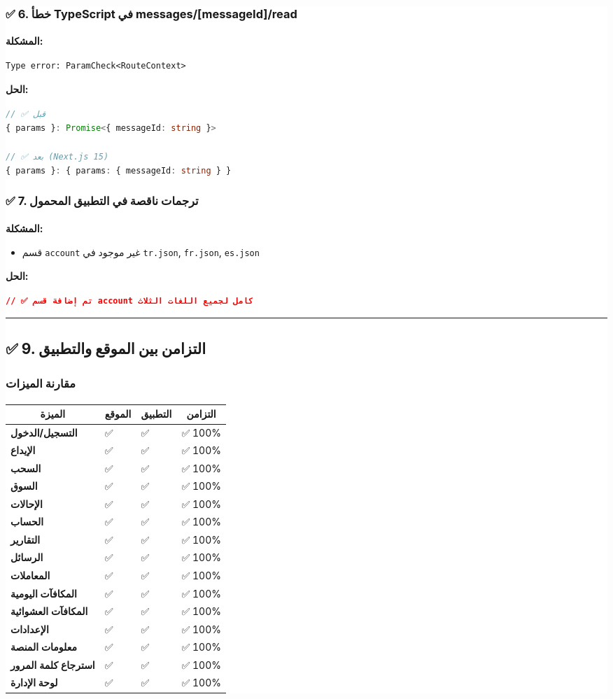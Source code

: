 ### ✅ **6. خطأ TypeScript في messages/[messageId]/read**
**المشكلة:**
```
Type error: ParamCheck<RouteContext>
```

**الحل:**
```typescript
// ✅ قبل
{ params }: Promise<{ messageId: string }>

// ✅ بعد (Next.js 15)
{ params }: { params: { messageId: string } }
```

### ✅ **7. ترجمات ناقصة في التطبيق المحمول**
**المشكلة:**
- قسم `account` غير موجود في `tr.json`, `fr.json`, `es.json`

**الحل:**
```json
// ✅ تم إضافة قسم account كامل لجميع اللغات الثلاث
```

---

## ✅ **9. التزامن بين الموقع والتطبيق**

### **مقارنة الميزات**

| الميزة | الموقع | التطبيق | التزامن |
|--------|--------|---------|---------|
| **التسجيل/الدخول** | ✅ | ✅ | ✅ 100% |
| **الإيداع** | ✅ | ✅ | ✅ 100% |
| **السحب** | ✅ | ✅ | ✅ 100% |
| **السوق** | ✅ | ✅ | ✅ 100% |
| **الإحالات** | ✅ | ✅ | ✅ 100% |
| **الحساب** | ✅ | ✅ | ✅ 100% |
| **التقارير** | ✅ | ✅ | ✅ 100% |
| **الرسائل** | ✅ | ✅ | ✅ 100% |
| **المعاملات** | ✅ | ✅ | ✅ 100% |
| **المكافآت اليومية** | ✅ | ✅ | ✅ 100% |
| **المكافآت العشوائية** | ✅ | ✅ | ✅ 100% |
| **الإعدادات** | ✅ | ✅ | ✅ 100% |
| **معلومات المنصة** | ✅ | ✅ | ✅ 100% |
| **استرجاع كلمة المرور** | ✅ | ✅ | ✅ 100% |
| **لوحة الإدارة** | ✅ | ✅ | ✅ 100% |
